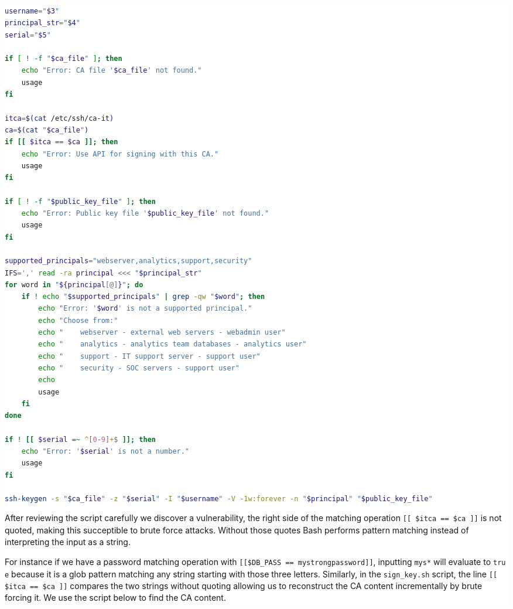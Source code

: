 ```bash
username="$3"
principal_str="$4"
serial="$5"

if [ ! -f "$ca_file" ]; then
    echo "Error: CA file '$ca_file' not found."
    usage
fi

itca=$(cat /etc/ssh/ca-it)
ca=$(cat "$ca_file")
if [[ $itca == $ca ]]; then
    echo "Error: Use API for signing with this CA."
    usage
fi

if [ ! -f "$public_key_file" ]; then
    echo "Error: Public key file '$public_key_file' not found."
    usage
fi

supported_principals="webserver,analytics,support,security"
IFS=',' read -ra principal <<< "$principal_str"
for word in "${principal[@]}"; do
    if ! echo "$supported_principals" | grep -qw "$word"; then
        echo "Error: '$word' is not a supported principal."
        echo "Choose from:"
        echo "    webserver - external web servers - webadmin user"
        echo "    analytics - analytics team databases - analytics user"
        echo "    support - IT support server - support user"
        echo "    security - SOC servers - support user"
        echo
        usage
    fi
done

if ! [[ $serial =~ ^[0-9]+$ ]]; then
    echo "Error: '$serial' is not a number."
    usage
fi

ssh-keygen -s "$ca_file" -z "$serial" -I "$username" -V -1w:forever -n "$principal" "$public_key_file"
```

After reviewing the script carefully we discover a vulnerability, the right side of the matching operation `[[ $itca == $ca ]]` is not quoted, making this succeptible to brute force attacks. Without those quotes Bash performs pattern matching instead of interpreting the input as a string.

For instance if we have a password matching operation with `[[$DB_PASS == mystrongpassword]]`, inputting `mys*` will evaluate to `true` because it is a glob pattern matching any string starting with those three letters. Similarly, in the `sign_key.sh` script, the line `[[ $itca == $ca ]]` compares the two strings without quoting allowing us to reconstruct the CA content incrementally by brute forcing it. We use the script below to find the CA content.
